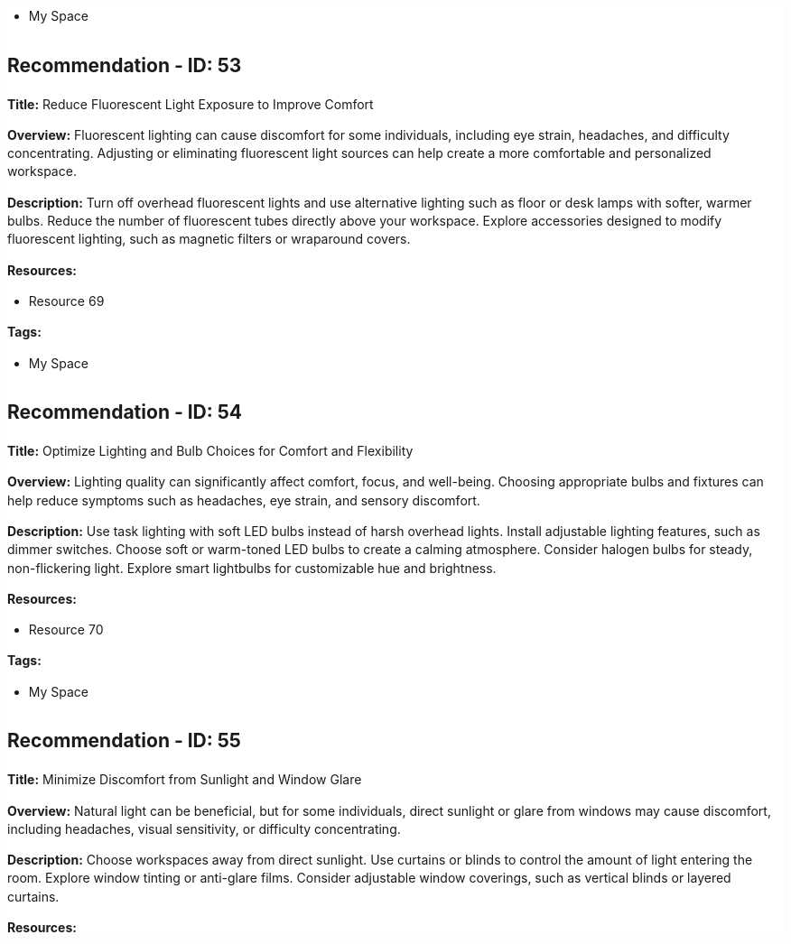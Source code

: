 - My Space

## **Recommendation - ID: 53**

**Title:** Reduce Fluorescent Light Exposure to Improve Comfort

**Overview:** Fluorescent lighting can cause discomfort for some individuals, including eye strain, headaches, and difficulty concentrating. Adjusting or eliminating fluorescent light sources can help create a more comfortable and personalized workspace.

**Description:** Turn off overhead fluorescent lights and use alternative lighting such as floor or desk lamps with softer, warmer bulbs. Reduce the number of fluorescent tubes directly above your workspace. Explore accessories designed to modify fluorescent lighting, such as magnetic filters or wraparound covers.

**Resources:**

- Resource 69

**Tags:**

- My Space

## **Recommendation - ID: 54**

**Title:** Optimize Lighting and Bulb Choices for Comfort and Flexibility

**Overview:** Lighting quality can significantly affect comfort, focus, and well-being. Choosing appropriate bulbs and fixtures can help reduce symptoms such as headaches, eye strain, and sensory discomfort.

**Description:** Use task lighting with soft LED bulbs instead of harsh overhead lights. Install adjustable lighting features, such as dimmer switches. Choose soft or warm-toned LED bulbs to create a calming atmosphere. Consider halogen bulbs for steady, non-flickering light. Explore smart lightbulbs for customizable hue and brightness.

**Resources:**

- Resource 70

**Tags:**

- My Space

## **Recommendation - ID: 55**

**Title:** Minimize Discomfort from Sunlight and Window Glare

**Overview:** Natural light can be beneficial, but for some individuals, direct sunlight or glare from windows may cause discomfort, including headaches, visual sensitivity, or difficulty concentrating.

**Description:** Choose workspaces away from direct sunlight. Use curtains or blinds to control the amount of light entering the room. Explore window tinting or anti-glare films. Consider adjustable window coverings, such as vertical blinds or layered curtains.

**Resources:**
